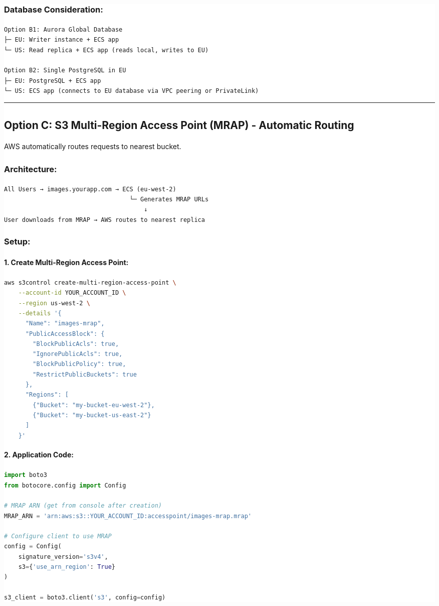 ### **Database Consideration:**
```
Option B1: Aurora Global Database
├─ EU: Writer instance + ECS app
└─ US: Read replica + ECS app (reads local, writes to EU)

Option B2: Single PostgreSQL in EU
├─ EU: PostgreSQL + ECS app
└─ US: ECS app (connects to EU database via VPC peering or PrivateLink)
```

---

## **Option C: S3 Multi-Region Access Point (MRAP) - Automatic Routing**

AWS automatically routes requests to nearest bucket.

### **Architecture:**
```
All Users → images.yourapp.com → ECS (eu-west-2)
                                   └─ Generates MRAP URLs
                                       ↓
User downloads from MRAP → AWS routes to nearest replica
```

### **Setup:**

#### **1. Create Multi-Region Access Point:**
```bash
aws s3control create-multi-region-access-point \
    --account-id YOUR_ACCOUNT_ID \
    --region us-west-2 \
    --details '{
      "Name": "images-mrap",
      "PublicAccessBlock": {
        "BlockPublicAcls": true,
        "IgnorePublicAcls": true,
        "BlockPublicPolicy": true,
        "RestrictPublicBuckets": true
      },
      "Regions": [
        {"Bucket": "my-bucket-eu-west-2"},
        {"Bucket": "my-bucket-us-east-2"}
      ]
    }'
```

#### **2. Application Code:**
```python
import boto3
from botocore.config import Config

# MRAP ARN (get from console after creation)
MRAP_ARN = 'arn:aws:s3::YOUR_ACCOUNT_ID:accesspoint/images-mrap.mrap'

# Configure client to use MRAP
config = Config(
    signature_version='s3v4',
    s3={'use_arn_region': True}
)

s3_client = boto3.client('s3', config=config)

```